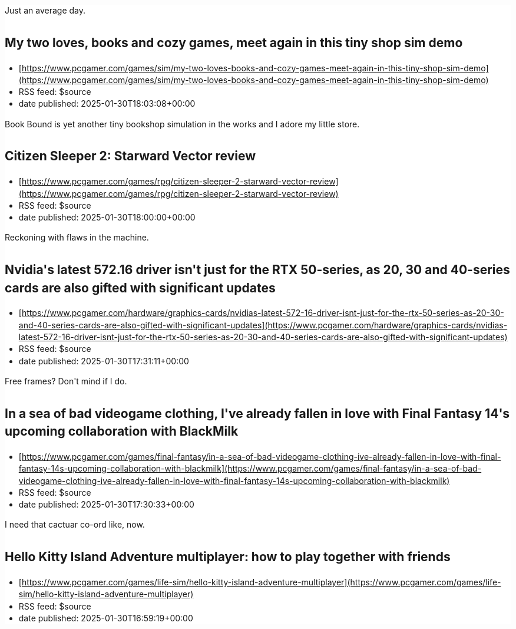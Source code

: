 Just an average day.

## My two loves, books and cozy games, meet again in this tiny shop sim demo
 - [https://www.pcgamer.com/games/sim/my-two-loves-books-and-cozy-games-meet-again-in-this-tiny-shop-sim-demo](https://www.pcgamer.com/games/sim/my-two-loves-books-and-cozy-games-meet-again-in-this-tiny-shop-sim-demo)
 - RSS feed: $source
 - date published: 2025-01-30T18:03:08+00:00

Book Bound is yet another tiny bookshop simulation in the works and I adore my little store.

## Citizen Sleeper 2: Starward Vector review
 - [https://www.pcgamer.com/games/rpg/citizen-sleeper-2-starward-vector-review](https://www.pcgamer.com/games/rpg/citizen-sleeper-2-starward-vector-review)
 - RSS feed: $source
 - date published: 2025-01-30T18:00:00+00:00

Reckoning with flaws in the machine.

## Nvidia's latest 572.16 driver isn't just for the RTX 50-series, as 20, 30 and 40-series cards are also gifted with significant updates
 - [https://www.pcgamer.com/hardware/graphics-cards/nvidias-latest-572-16-driver-isnt-just-for-the-rtx-50-series-as-20-30-and-40-series-cards-are-also-gifted-with-significant-updates](https://www.pcgamer.com/hardware/graphics-cards/nvidias-latest-572-16-driver-isnt-just-for-the-rtx-50-series-as-20-30-and-40-series-cards-are-also-gifted-with-significant-updates)
 - RSS feed: $source
 - date published: 2025-01-30T17:31:11+00:00

Free frames? Don't mind if I do.

## In a sea of bad videogame clothing, I've already fallen in love with Final Fantasy 14's upcoming collaboration with BlackMilk
 - [https://www.pcgamer.com/games/final-fantasy/in-a-sea-of-bad-videogame-clothing-ive-already-fallen-in-love-with-final-fantasy-14s-upcoming-collaboration-with-blackmilk](https://www.pcgamer.com/games/final-fantasy/in-a-sea-of-bad-videogame-clothing-ive-already-fallen-in-love-with-final-fantasy-14s-upcoming-collaboration-with-blackmilk)
 - RSS feed: $source
 - date published: 2025-01-30T17:30:33+00:00

I need that cactuar co-ord like, now.

## Hello Kitty Island Adventure multiplayer: how to play together with friends
 - [https://www.pcgamer.com/games/life-sim/hello-kitty-island-adventure-multiplayer](https://www.pcgamer.com/games/life-sim/hello-kitty-island-adventure-multiplayer)
 - RSS feed: $source
 - date published: 2025-01-30T16:59:19+00:00
